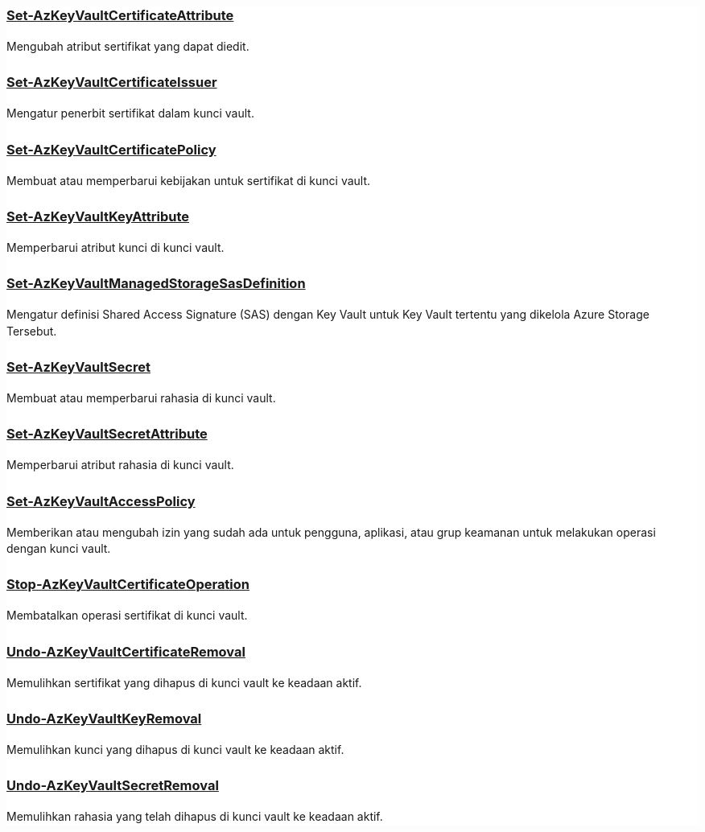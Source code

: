 ### [Set-AzKeyVaultCertificateAttribute](Set-AzKeyVaultCertificateAttribute.md)
Mengubah atribut sertifikat yang dapat diedit.

### [Set-AzKeyVaultCertificateIssuer](Set-AzKeyVaultCertificateIssuer.md)
Mengatur penerbit sertifikat dalam kunci vault.

### [Set-AzKeyVaultCertificatePolicy](Set-AzKeyVaultCertificatePolicy.md)
Membuat atau memperbarui kebijakan untuk sertifikat di kunci vault.

### [Set-AzKeyVaultKeyAttribute](Set-AzKeyVaultKeyAttribute.md)
Memperbarui atribut kunci di kunci vault.

### [Set-AzKeyVaultManagedStorageSasDefinition](Set-AzKeyVaultManagedStorageSasDefinition.md)
Mengatur definisi Shared Access Signature (SAS) dengan Key Vault untuk Key Vault tertentu yang dikelola Azure Storage Tersebut.

### [Set-AzKeyVaultSecret](Set-AzKeyVaultSecret.md)
Membuat atau memperbarui rahasia di kunci vault.

### [Set-AzKeyVaultSecretAttribute](Set-AzKeyVaultSecretAttribute.md)
Memperbarui atribut rahasia di kunci vault.

### [Set-AzKeyVaultAccessPolicy](Set-AzKeyVaultAccessPolicy.md)
Memberikan atau mengubah izin yang sudah ada untuk pengguna, aplikasi, atau grup keamanan untuk melakukan operasi dengan kunci vault.

### [Stop-AzKeyVaultCertificateOperation](Stop-AzKeyVaultCertificateOperation.md)
Membatalkan operasi sertifikat di kunci vault.

### [Undo-AzKeyVaultCertificateRemoval](Undo-AzKeyVaultCertificateRemoval.md)
Memulihkan sertifikat yang dihapus di kunci vault ke keadaan aktif.

### [Undo-AzKeyVaultKeyRemoval](Undo-AzKeyVaultKeyRemoval.md)
Memulihkan kunci yang dihapus di kunci vault ke keadaan aktif.

### [Undo-AzKeyVaultSecretRemoval](Undo-AzKeyVaultSecretRemoval.md)
Memulihkan rahasia yang telah dihapus di kunci vault ke keadaan aktif.
